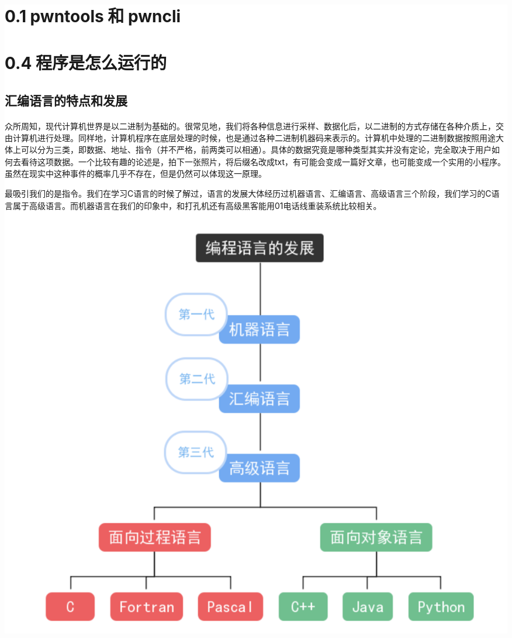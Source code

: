 
# 0.1 pwntools 和 pwncli


# 0.4 程序是怎么运行的

## 汇编语言的特点和发展

众所周知，现代计算机世界是以二进制为基础的。很常见地，我们将各种信息进行采样、数据化后，以二进制的方式存储在各种介质上，交由计算机进行处理。同样地，计算机程序在底层处理的时候，也是通过各种二进制机器码来表示的。计算机中处理的二进制数据按照用途大体上可以分为三类，即数据、地址、指令（并不严格，前两类可以相通）。具体的数据究竟是哪种类型其实并没有定论，完全取决于用户如何去看待这项数据。一个比较有趣的论述是，拍下一张照片，将后缀名改成txt，有可能会变成一篇好文章，也可能变成一个实用的小程序。虽然在现实中这种事件的概率几乎不存在，但是仍然可以体现这一原理。

最吸引我们的是指令。我们在学习C语言的时候了解过，语言的发展大体经历过机器语言、汇编语言、高级语言三个阶段，我们学习的C语言属于高级语言。而机器语言在我们的印象中，和打孔机还有高级黑客能用01电话线重装系统比较相关。

![image-20220301153254400](asm.assets/image-20220301153254400.png)
